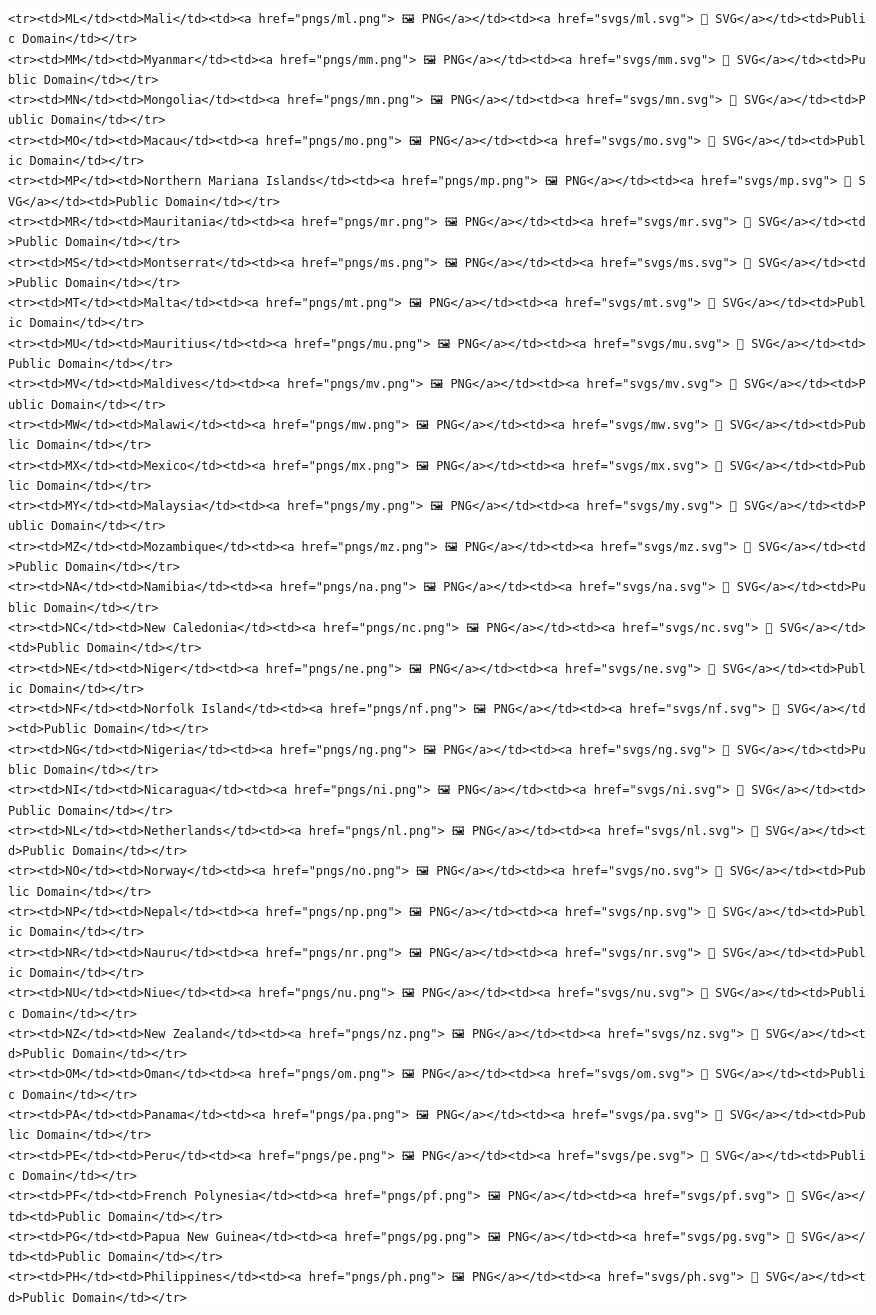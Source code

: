     <tr><td>ML</td><td>Mali</td><td><a href="pngs/ml.png"> 🖼️ PNG</a></td><td><a href="svgs/ml.svg"> 🎨 SVG</a></td><td>Public Domain</td></tr>
    <tr><td>MM</td><td>Myanmar</td><td><a href="pngs/mm.png"> 🖼️ PNG</a></td><td><a href="svgs/mm.svg"> 🎨 SVG</a></td><td>Public Domain</td></tr>
    <tr><td>MN</td><td>Mongolia</td><td><a href="pngs/mn.png"> 🖼️ PNG</a></td><td><a href="svgs/mn.svg"> 🎨 SVG</a></td><td>Public Domain</td></tr>
    <tr><td>MO</td><td>Macau</td><td><a href="pngs/mo.png"> 🖼️ PNG</a></td><td><a href="svgs/mo.svg"> 🎨 SVG</a></td><td>Public Domain</td></tr>
    <tr><td>MP</td><td>Northern Mariana Islands</td><td><a href="pngs/mp.png"> 🖼️ PNG</a></td><td><a href="svgs/mp.svg"> 🎨 SVG</a></td><td>Public Domain</td></tr>
    <tr><td>MR</td><td>Mauritania</td><td><a href="pngs/mr.png"> 🖼️ PNG</a></td><td><a href="svgs/mr.svg"> 🎨 SVG</a></td><td>Public Domain</td></tr>
    <tr><td>MS</td><td>Montserrat</td><td><a href="pngs/ms.png"> 🖼️ PNG</a></td><td><a href="svgs/ms.svg"> 🎨 SVG</a></td><td>Public Domain</td></tr>
    <tr><td>MT</td><td>Malta</td><td><a href="pngs/mt.png"> 🖼️ PNG</a></td><td><a href="svgs/mt.svg"> 🎨 SVG</a></td><td>Public Domain</td></tr>
    <tr><td>MU</td><td>Mauritius</td><td><a href="pngs/mu.png"> 🖼️ PNG</a></td><td><a href="svgs/mu.svg"> 🎨 SVG</a></td><td>Public Domain</td></tr>
    <tr><td>MV</td><td>Maldives</td><td><a href="pngs/mv.png"> 🖼️ PNG</a></td><td><a href="svgs/mv.svg"> 🎨 SVG</a></td><td>Public Domain</td></tr>
    <tr><td>MW</td><td>Malawi</td><td><a href="pngs/mw.png"> 🖼️ PNG</a></td><td><a href="svgs/mw.svg"> 🎨 SVG</a></td><td>Public Domain</td></tr>
    <tr><td>MX</td><td>Mexico</td><td><a href="pngs/mx.png"> 🖼️ PNG</a></td><td><a href="svgs/mx.svg"> 🎨 SVG</a></td><td>Public Domain</td></tr>
    <tr><td>MY</td><td>Malaysia</td><td><a href="pngs/my.png"> 🖼️ PNG</a></td><td><a href="svgs/my.svg"> 🎨 SVG</a></td><td>Public Domain</td></tr>
    <tr><td>MZ</td><td>Mozambique</td><td><a href="pngs/mz.png"> 🖼️ PNG</a></td><td><a href="svgs/mz.svg"> 🎨 SVG</a></td><td>Public Domain</td></tr>
    <tr><td>NA</td><td>Namibia</td><td><a href="pngs/na.png"> 🖼️ PNG</a></td><td><a href="svgs/na.svg"> 🎨 SVG</a></td><td>Public Domain</td></tr>
    <tr><td>NC</td><td>New Caledonia</td><td><a href="pngs/nc.png"> 🖼️ PNG</a></td><td><a href="svgs/nc.svg"> 🎨 SVG</a></td><td>Public Domain</td></tr>
    <tr><td>NE</td><td>Niger</td><td><a href="pngs/ne.png"> 🖼️ PNG</a></td><td><a href="svgs/ne.svg"> 🎨 SVG</a></td><td>Public Domain</td></tr>
    <tr><td>NF</td><td>Norfolk Island</td><td><a href="pngs/nf.png"> 🖼️ PNG</a></td><td><a href="svgs/nf.svg"> 🎨 SVG</a></td><td>Public Domain</td></tr>
    <tr><td>NG</td><td>Nigeria</td><td><a href="pngs/ng.png"> 🖼️ PNG</a></td><td><a href="svgs/ng.svg"> 🎨 SVG</a></td><td>Public Domain</td></tr>
    <tr><td>NI</td><td>Nicaragua</td><td><a href="pngs/ni.png"> 🖼️ PNG</a></td><td><a href="svgs/ni.svg"> 🎨 SVG</a></td><td>Public Domain</td></tr>
    <tr><td>NL</td><td>Netherlands</td><td><a href="pngs/nl.png"> 🖼️ PNG</a></td><td><a href="svgs/nl.svg"> 🎨 SVG</a></td><td>Public Domain</td></tr>
    <tr><td>NO</td><td>Norway</td><td><a href="pngs/no.png"> 🖼️ PNG</a></td><td><a href="svgs/no.svg"> 🎨 SVG</a></td><td>Public Domain</td></tr>
    <tr><td>NP</td><td>Nepal</td><td><a href="pngs/np.png"> 🖼️ PNG</a></td><td><a href="svgs/np.svg"> 🎨 SVG</a></td><td>Public Domain</td></tr>
    <tr><td>NR</td><td>Nauru</td><td><a href="pngs/nr.png"> 🖼️ PNG</a></td><td><a href="svgs/nr.svg"> 🎨 SVG</a></td><td>Public Domain</td></tr>
    <tr><td>NU</td><td>Niue</td><td><a href="pngs/nu.png"> 🖼️ PNG</a></td><td><a href="svgs/nu.svg"> 🎨 SVG</a></td><td>Public Domain</td></tr>
    <tr><td>NZ</td><td>New Zealand</td><td><a href="pngs/nz.png"> 🖼️ PNG</a></td><td><a href="svgs/nz.svg"> 🎨 SVG</a></td><td>Public Domain</td></tr>
    <tr><td>OM</td><td>Oman</td><td><a href="pngs/om.png"> 🖼️ PNG</a></td><td><a href="svgs/om.svg"> 🎨 SVG</a></td><td>Public Domain</td></tr>
    <tr><td>PA</td><td>Panama</td><td><a href="pngs/pa.png"> 🖼️ PNG</a></td><td><a href="svgs/pa.svg"> 🎨 SVG</a></td><td>Public Domain</td></tr>
    <tr><td>PE</td><td>Peru</td><td><a href="pngs/pe.png"> 🖼️ PNG</a></td><td><a href="svgs/pe.svg"> 🎨 SVG</a></td><td>Public Domain</td></tr>
    <tr><td>PF</td><td>French Polynesia</td><td><a href="pngs/pf.png"> 🖼️ PNG</a></td><td><a href="svgs/pf.svg"> 🎨 SVG</a></td><td>Public Domain</td></tr>
    <tr><td>PG</td><td>Papua New Guinea</td><td><a href="pngs/pg.png"> 🖼️ PNG</a></td><td><a href="svgs/pg.svg"> 🎨 SVG</a></td><td>Public Domain</td></tr>
    <tr><td>PH</td><td>Philippines</td><td><a href="pngs/ph.png"> 🖼️ PNG</a></td><td><a href="svgs/ph.svg"> 🎨 SVG</a></td><td>Public Domain</td></tr>